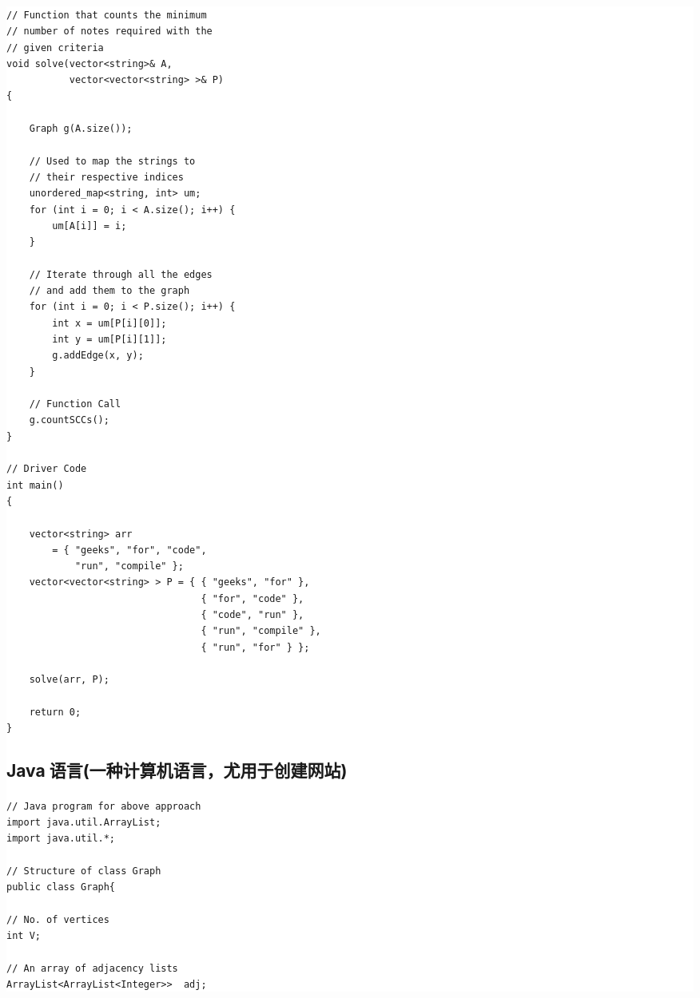 ```
// Function that counts the minimum
// number of notes required with the
// given criteria
void solve(vector<string>& A,
           vector<vector<string> >& P)
{

    Graph g(A.size());

    // Used to map the strings to
    // their respective indices
    unordered_map<string, int> um;
    for (int i = 0; i < A.size(); i++) {
        um[A[i]] = i;
    }

    // Iterate through all the edges
    // and add them to the graph
    for (int i = 0; i < P.size(); i++) {
        int x = um[P[i][0]];
        int y = um[P[i][1]];
        g.addEdge(x, y);
    }

    // Function Call
    g.countSCCs();
}

// Driver Code
int main()
{

    vector<string> arr
        = { "geeks", "for", "code",
            "run", "compile" };
    vector<vector<string> > P = { { "geeks", "for" },
                                  { "for", "code" },
                                  { "code", "run" },
                                  { "run", "compile" },
                                  { "run", "for" } };

    solve(arr, P);

    return 0;
}
```

## Java 语言(一种计算机语言，尤用于创建网站)

```
// Java program for above approach
import java.util.ArrayList;
import java.util.*;

// Structure of class Graph
public class Graph{

// No. of vertices
int V;

// An array of adjacency lists
ArrayList<ArrayList<Integer>>  adj;

```
